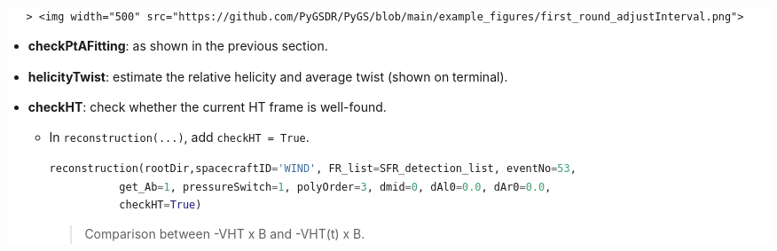        > <img width="500" src="https://github.com/PyGSDR/PyGS/blob/main/example_figures/first_round_adjustInterval.png">
       
- **checkPtAFitting**: as shown in the previous section.
     
- **helicityTwist**: estimate the relative helicity and average twist (shown on terminal).
    
- **checkHT**: check whether the current HT frame is well-found.
     - In ```reconstruction(...)```, add ```checkHT = True```.    

        ```python
        reconstruction(rootDir,spacecraftID='WIND', FR_list=SFR_detection_list, eventNo=53,
                   get_Ab=1, pressureSwitch=1, polyOrder=3, dmid=0, dAl0=0.0, dAr0=0.0,
                   checkHT=True)
        ```
        > Comparison between -VHT x B and -VHT(t) x B.    